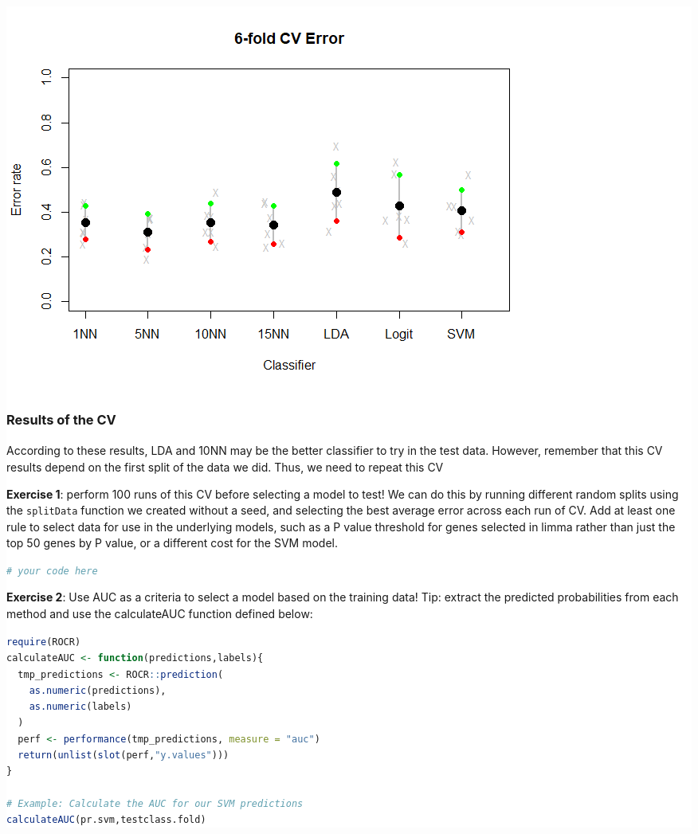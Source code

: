 ![](sm10_supervisedLearning_files/figure-gfm/err-1.png)

### Results of the CV

According to these results, LDA and 10NN may be the better classifier to
try in the test data. However, remember that this CV results depend on
the first split of the data we did. Thus, we need to repeat this CV

**Exercise 1**: perform 100 runs of this CV before selecting a model to
test! We can do this by running different random splits using the
`splitData` function we created without a seed, and selecting the best
average error across each run of CV. Add at least one rule to select
data for use in the underlying models, such as a P value threshold for
genes selected in limma rather than just the top 50 genes by P value, or
a different cost for the SVM model.

``` r
# your code here
```

**Exercise 2**: Use AUC as a criteria to select a model based on the
training data! Tip: extract the predicted probabilities from each method
and use the calculateAUC function defined below:

``` r
require(ROCR)
calculateAUC <- function(predictions,labels){
  tmp_predictions <- ROCR::prediction(
    as.numeric(predictions),
    as.numeric(labels)
  )
  perf <- performance(tmp_predictions, measure = "auc")
  return(unlist(slot(perf,"y.values")))
}

# Example: Calculate the AUC for our SVM predictions
calculateAUC(pr.svm,testclass.fold)
```

